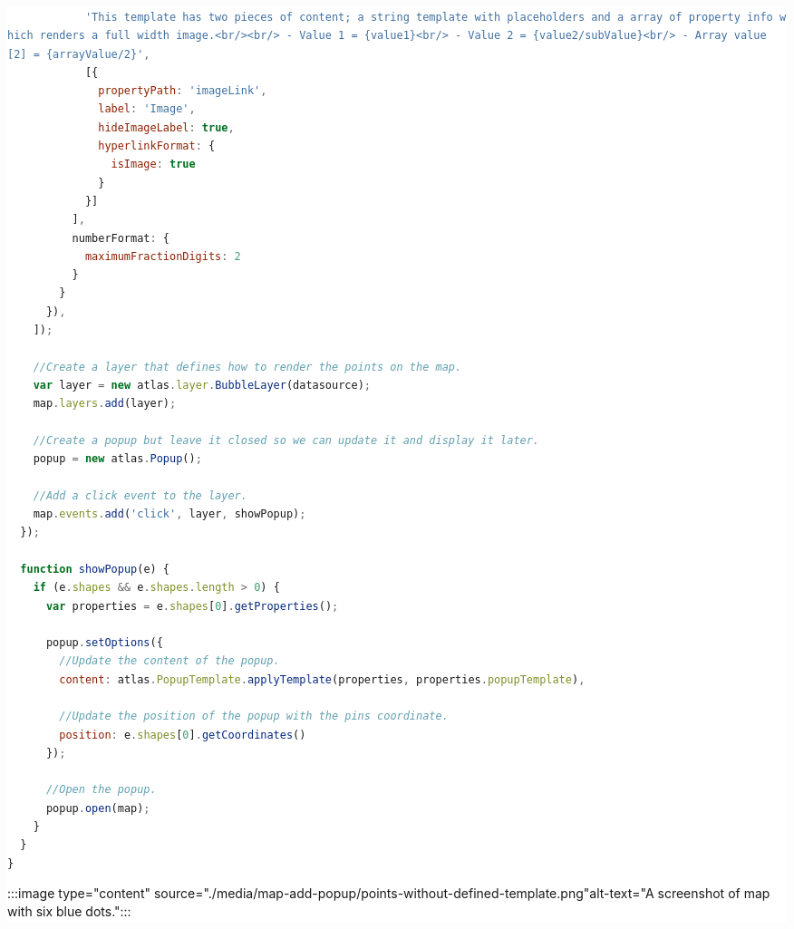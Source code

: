 ```javascript
            'This template has two pieces of content; a string template with placeholders and a array of property info which renders a full width image.<br/><br/> - Value 1 = {value1}<br/> - Value 2 = {value2/subValue}<br/> - Array value [2] = {arrayValue/2}',
            [{
              propertyPath: 'imageLink',
              label: 'Image',
              hideImageLabel: true,
              hyperlinkFormat: {
                isImage: true
              }
            }]
          ],
          numberFormat: {
            maximumFractionDigits: 2
          }
        }
      }),
    ]);

    //Create a layer that defines how to render the points on the map.
    var layer = new atlas.layer.BubbleLayer(datasource);
    map.layers.add(layer);

    //Create a popup but leave it closed so we can update it and display it later.
    popup = new atlas.Popup();

    //Add a click event to the layer.
    map.events.add('click', layer, showPopup);
  });

  function showPopup(e) {
    if (e.shapes && e.shapes.length > 0) {
      var properties = e.shapes[0].getProperties();

      popup.setOptions({
        //Update the content of the popup.
        content: atlas.PopupTemplate.applyTemplate(properties, properties.popupTemplate),

        //Update the position of the popup with the pins coordinate.
        position: e.shapes[0].getCoordinates()
      });

      //Open the popup.
      popup.open(map);
    }
  }
}
```

:::image type="content" source="./media/map-add-popup/points-without-defined-template.png"alt-text="A screenshot of map with six blue dots.":::


[Add a line layer]: map-add-line-layer.md
[Add a polygon layer]: map-add-shape.md
[Add a symbol layer]: map-add-pin.md
[Add an HTML marker]: map-add-custom-html.md
[Azure Maps Samples]: https://samples.azuremaps.com
[Customize a popup source code]: https://github.com/Azure-Samples/AzureMapsCodeSamples/blob/main/Samples/Popups/Customize%20a%20popup/Customize%20a%20popup.html
[Customize a popup]: https://samples.azuremaps.com/popups/customize-a-popup
[Number.toLocaleString]: https://developer.mozilla.org/docs/Web/JavaScript/Reference/Global_Objects/Number/toLocaleString
[NumberFormat.format]: https://developer.mozilla.org/docs/Web/JavaScript/Reference/Global_Objects/NumberFormat/format
[Popup class]: /javascript/api/azure-maps-control/atlas.popup
[Popup events source code]: https://github.com/Azure-Samples/AzureMapsCodeSamples/blob/main/Samples/Popups/Popup%20events/Popup%20events.html
[Popup events]: https://samples.azuremaps.com/popups/popup-events
[Popup]: /javascript/api/azure-maps-control/atlas.popup
[PopupOptions]: /javascript/api/azure-maps-control/atlas.popupoptions
[PopupTemplate]: /javascript/api/azure-maps-control/atlas.popuptemplate
[Reuse a popup template source code]: https://github.com/Azure-Samples/AzureMapsCodeSamples/blob/main/Samples/Popups/Reuse%20a%20popup%20template/Reuse%20a%20popup%20template.html
[Reuse a popup template]: https://samples.azuremaps.com/popups/reuse-a-popup-template
[Reusing Popup with Multiple Pins source code]: https://github.com/Azure-Samples/AzureMapsCodeSamples/blob/main/Samples/Popups/Reusing%20Popup%20with%20Multiple%20Pins/Reusing%20Popup%20with%20Multiple%20Pins.html
[Reusing Popup with Multiple Pins]: https://samples.azuremaps.com/popups/reusing-popup-with-multiple-pins